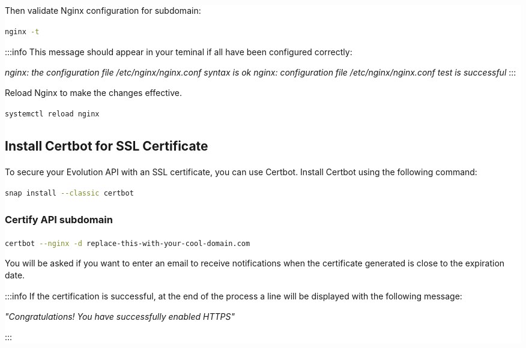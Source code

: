 Then validate Nginx configuration for subdomain:

```bash title="CLI"
nginx -t
```

:::info This message should appear in your teminal if all have been configured correctly:

_nginx: the configuration file /etc/nginx/nginx.conf syntax is ok_
_nginx: configuration file /etc/nginx/nginx.conf test is successful_
:::

Reload Nginx to make the changes effective.

```bash title="CLI"
systemctl reload nginx
```

## Install Certbot for SSL Certificate

To secure your Evolution API with an SSL certificate, you can use Certbot. Install Certbot using the following command:

```bash title="CLI"
snap install --classic certbot
```

### Certify API subdomain

```bash title="CLI"
certbot --nginx -d replace-this-with-your-cool-domain.com
```

You will be asked if you want to enter an email to receive notifications when the certificate generated is close to the expiration date.

:::info 
If the certification is successful, at the end of the process a line will be displayed with the following message:

_"Congratulations! You have successfully enabled HTTPS"_

:::
